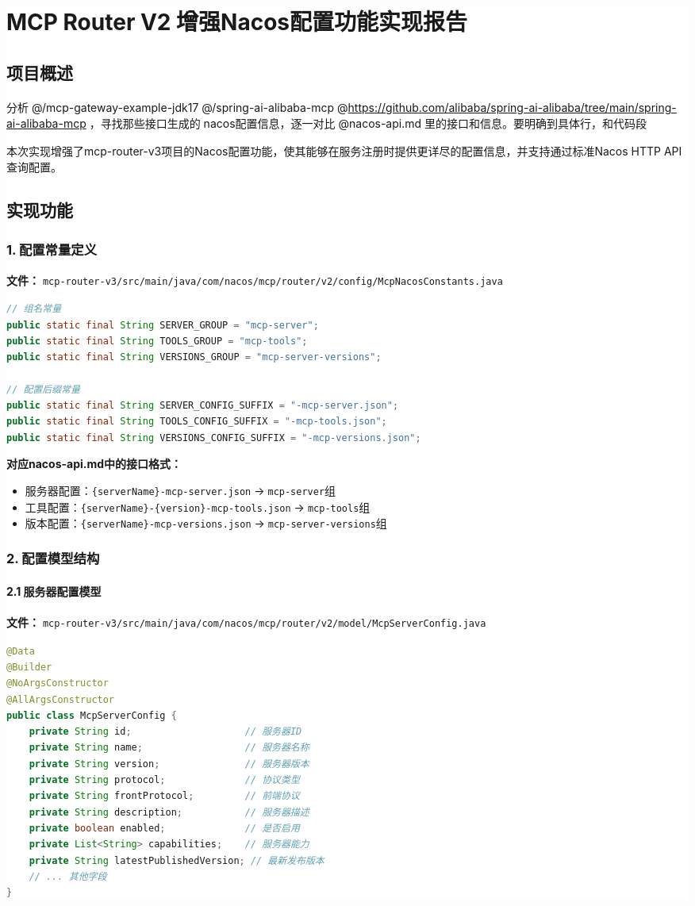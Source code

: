 # MCP Router V2 增强Nacos配置功能实现报告

## 项目概述

分析 @/mcp-gateway-example-jdk17 @/spring-ai-alibaba-mcp @https://github.com/alibaba/spring-ai-alibaba/tree/main/spring-ai-alibaba-mcp ，寻找那些接口生成的 nacos配置信息，逐一对比 @nacos-api.md 里的接口和信息。要明确到具体行，和代码段

本次实现增强了mcp-router-v3项目的Nacos配置功能，使其能够在服务注册时提供更详尽的配置信息，并支持通过标准Nacos HTTP API查询配置。

## 实现功能

### 1. 配置常量定义

**文件：** `mcp-router-v3/src/main/java/com/nacos/mcp/router/v2/config/McpNacosConstants.java`

```java
// 组名常量
public static final String SERVER_GROUP = "mcp-server";
public static final String TOOLS_GROUP = "mcp-tools";
public static final String VERSIONS_GROUP = "mcp-server-versions";

// 配置后缀常量
public static final String SERVER_CONFIG_SUFFIX = "-mcp-server.json";
public static final String TOOLS_CONFIG_SUFFIX = "-mcp-tools.json";
public static final String VERSIONS_CONFIG_SUFFIX = "-mcp-versions.json";
```

**对应nacos-api.md中的接口格式：**
- 服务器配置：`{serverName}-mcp-server.json` → `mcp-server`组
- 工具配置：`{serverName}-{version}-mcp-tools.json` → `mcp-tools`组
- 版本配置：`{serverName}-mcp-versions.json` → `mcp-server-versions`组

### 2. 配置模型结构

#### 2.1 服务器配置模型

**文件：** `mcp-router-v3/src/main/java/com/nacos/mcp/router/v2/model/McpServerConfig.java`

```java
@Data
@Builder
@NoArgsConstructor
@AllArgsConstructor
public class McpServerConfig {
    private String id;                    // 服务器ID
    private String name;                  // 服务器名称
    private String version;               // 服务器版本
    private String protocol;              // 协议类型
    private String frontProtocol;         // 前端协议
    private String description;           // 服务器描述
    private boolean enabled;              // 是否启用
    private List<String> capabilities;    // 服务器能力
    private String latestPublishedVersion; // 最新发布版本
    // ... 其他字段
}
```
